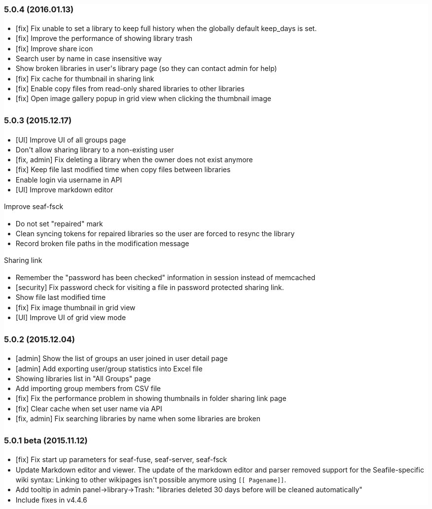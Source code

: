 

### 5.0.4 (2016.01.13)

* [fix] Fix unable to set a library to keep full history when the  globally default keep_days is set.
* [fix] Improve the performance of showing library trash
* [fix] Improve share icon
* Search user by name in case insensitive way
* Show broken libraries in user's library page (so they can contact admin for help)
* [fix] Fix cache for thumbnail in sharing link
* [fix] Enable copy files from read-only shared libraries to other libraries
* [fix] Open image gallery popup in grid view when clicking the thumbnail image


### 5.0.3 (2015.12.17)

* [UI] Improve UI of all groups page
* Don't allow sharing library to a non-existing user
* [fix, admin] Fix deleting a library when the owner does not exist anymore
* [fix] Keep file last modified time when copy files between libraries
* Enable login via username in API
* [UI] Improve markdown editor

Improve seaf-fsck

* Do not set "repaired" mark
* Clean syncing tokens for repaired libraries so the user are forced to resync the library
* Record broken file paths in the modification message

Sharing link

* Remember the "password has been checked" information in session instead of memcached
* [security] Fix password check for visiting a file in password protected sharing link.
* Show file last modified time
* [fix] Fix image thumbnail in grid view
* [UI] Improve UI of grid view mode


### 5.0.2 (2015.12.04)

* [admin] Show the list of groups an user joined in user detail page
* [admin] Add exporting user/group statistics into Excel file
* Showing libraries list in "All Groups" page
* Add importing group members from CSV file
* [fix] Fix the performance problem in showing thumbnails in folder sharing link page
* [fix] Clear cache when set user name via API
* [fix, admin] Fix searching libraries by name when some libraries are broken


### 5.0.1 beta (2015.11.12)

* [fix] Fix start up parameters for seaf-fuse, seaf-server, seaf-fsck
* Update Markdown editor and viewer. The update of the markdown editor and parser removed support for the Seafile-specific wiki syntax: Linking to other wikipages isn't possible anymore using `[[ Pagename]]`.
* Add tooltip in admin panel->library->Trash: "libraries deleted 30 days before will be cleaned automatically"
* Include fixes in v4.4.6

